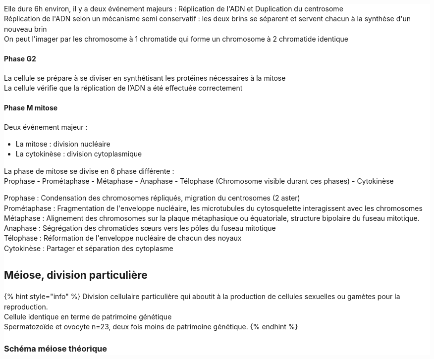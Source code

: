 Elle dure 6h environ, il y a deux événement majeurs : Réplication de l'ADN et Duplication du centrosome  
Réplication de l'ADN selon un mécanisme semi conservatif : les deux brins se séparent et servent chacun à la synthèse d'un nouveau brin  
On peut l'imager par les chromosome à 1 chromatide qui forme un chromosome à 2 chromatide identique

#### Phase G2

La cellule se prépare à se diviser en synthétisant les protéines nécessaires à la mitose   
La cellule vérifie que la réplication de l’ADN a été effectuée correctement

#### Phase M mitose

Deux événement majeur :   
- La mitose : division nucléaire  
- La cytokinèse : division cytoplasmique

La phase de mitose se divise en 6 phase différente :  
Prophase - Prométaphase - Métaphase - Anaphase - Télophase \(Chromosome visible durant ces phases\) - Cytokinèse

Prophase : Condensation des chromosomes répliqués, migration du centrosomes \(2 aster\)  
Prométaphase : Fragmentation de l'enveloppe nucléaire, les microtubules du cytosquelette interagissent avec les chromosomes  
Métaphase : Alignement des chromosomes sur la plaque métaphasique ou équatoriale, structure bipolaire du fuseau mitotique.  
Anaphase : Ségrégation des chromatides sœurs vers les pôles du fuseau mitotique  
Télophase : Réformation de l'enveloppe nucléaire de chacun des noyaux  
Cytokinèse : Partager et séparation des cytoplasme

## Méiose, division particulière

{% hint style="info" %}
Division cellulaire particulière qui aboutit à la production de cellules sexuelles ou gamètes pour la reproduction.  
Cellule identique en terme de patrimoine génétique  
Spermatozoïde et ovocyte n=23, deux fois moins de patrimoine génétique.
{% endhint %}

### Schéma méiose théorique
